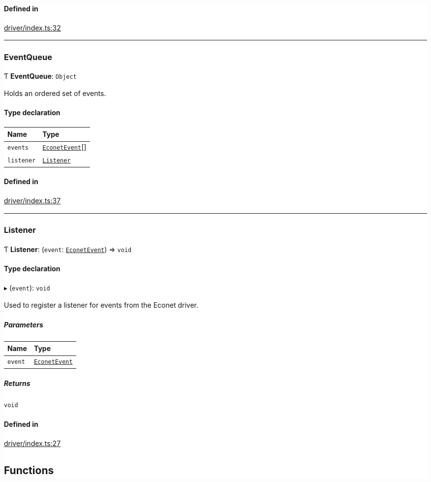 #### Defined in

[driver/index.ts:32](https://github.com/jprayner/piconet/blob/81026b7/driver/nodejs/src/driver/index.ts#L32)

___

### EventQueue

Ƭ **EventQueue**: `Object`

Holds an ordered set of events.

#### Type declaration

| Name | Type |
| :------ | :------ |
| `events` | [`EconetEvent`](../classes/types_econetEvent.EconetEvent.md)[] |
| `listener` | [`Listener`](driver.md#listener) |

#### Defined in

[driver/index.ts:37](https://github.com/jprayner/piconet/blob/81026b7/driver/nodejs/src/driver/index.ts#L37)

___

### Listener

Ƭ **Listener**: (`event`: [`EconetEvent`](../classes/types_econetEvent.EconetEvent.md)) => `void`

#### Type declaration

▸ (`event`): `void`

Used to register a listener for events from the Econet driver.

##### Parameters

| Name | Type |
| :------ | :------ |
| `event` | [`EconetEvent`](../classes/types_econetEvent.EconetEvent.md) |

##### Returns

`void`

#### Defined in

[driver/index.ts:27](https://github.com/jprayner/piconet/blob/81026b7/driver/nodejs/src/driver/index.ts#L27)

## Functions
